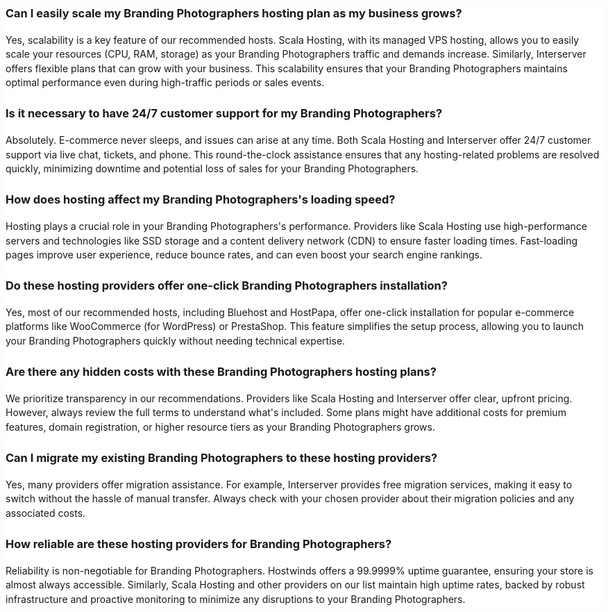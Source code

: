 ### Can I easily scale my Branding Photographers hosting plan as my business grows? 
Yes, scalability is a key feature of our recommended hosts. Scala Hosting, with its managed VPS hosting, allows you to easily scale your resources (CPU, RAM, storage) as your Branding Photographers traffic and demands increase. Similarly, Interserver offers flexible plans that can grow with your business. This scalability ensures that your Branding Photographers maintains optimal performance even during high-traffic periods or sales events.

### Is it necessary to have 24/7 customer support for my Branding Photographers? 
Absolutely. E-commerce never sleeps, and issues can arise at any time. Both Scala Hosting and Interserver offer 24/7 customer support via live chat, tickets, and phone. This round-the-clock assistance ensures that any hosting-related problems are resolved quickly, minimizing downtime and potential loss of sales for your Branding Photographers.

### How does hosting affect my Branding Photographers's loading speed? 
Hosting plays a crucial role in your Branding Photographers's performance. Providers like Scala Hosting use high-performance servers and technologies like SSD storage and a content delivery network (CDN) to ensure faster loading times. Fast-loading pages improve user experience, reduce bounce rates, and can even boost your search engine rankings.

### Do these hosting providers offer one-click Branding Photographers installation? 
Yes, most of our recommended hosts, including Bluehost and HostPapa, offer one-click installation for popular e-commerce platforms like WooCommerce (for WordPress) or PrestaShop. This feature simplifies the setup process, allowing you to launch your Branding Photographers quickly without needing technical expertise.

### Are there any hidden costs with these Branding Photographers hosting plans? 
We prioritize transparency in our recommendations. Providers like Scala Hosting and Interserver offer clear, upfront pricing. However, always review the full terms to understand what's included. Some plans might have additional costs for premium features, domain registration, or higher resource tiers as your Branding Photographers grows.

### Can I migrate my existing Branding Photographers to these hosting providers? 
Yes, many providers offer migration assistance. For example, Interserver provides free migration services, making it easy to switch without the hassle of manual transfer. Always check with your chosen provider about their migration policies and any associated costs.

### How reliable are these hosting providers for Branding Photographers? 
Reliability is non-negotiable for Branding Photographers. Hostwinds offers a 99.9999% uptime guarantee, ensuring your store is almost always accessible. Similarly, Scala Hosting and other providers on our list maintain high uptime rates, backed by robust infrastructure and proactive monitoring to minimize any disruptions to your Branding Photographers.
